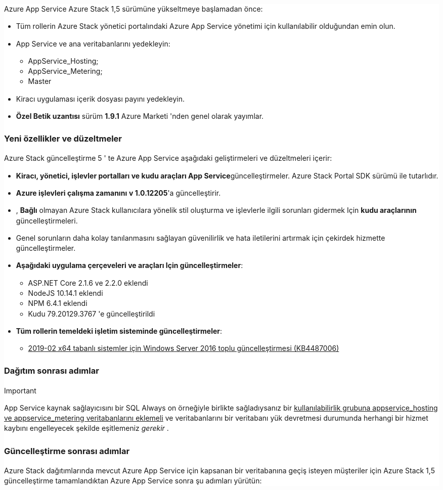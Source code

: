 Azure App Service Azure Stack 1,5 sürümüne yükseltmeye başlamadan önce:

- Tüm rollerin Azure Stack yönetici portalındaki Azure App Service yönetimi için kullanılabilir olduğundan emin olun.

- App Service ve ana veritabanlarını yedekleyin:
  - AppService_Hosting;
  - AppService_Metering;
  - Master

- Kiracı uygulaması içerik dosyası payını yedekleyin.

- **Özel Betik uzantısı** sürüm **1.9.1** Azure Marketi 'nden genel olarak yayımlar.

### <a name="new-features-and-fixes"></a>Yeni özellikler ve düzeltmeler

Azure Stack güncelleştirme 5 ' te Azure App Service aşağıdaki geliştirmeleri ve düzeltmeleri içerir:

- **Kiracı, yönetici, işlevler portalları ve kudu araçları App Service**güncelleştirmeler. Azure Stack Portal SDK sürümü ile tutarlıdır.

- **Azure işlevleri çalışma zamanını** **v 1.0.12205**'a güncelleştirir.

- , **Bağlı** olmayan Azure Stack kullanıcılara yönelik stil oluşturma ve işlevlerle ilgili sorunları gidermek Için **kudu araçlarının** güncelleştirmeleri. 

- Genel sorunların daha kolay tanılanmasını sağlayan güvenilirlik ve hata iletilerini artırmak için çekirdek hizmette güncelleştirmeler.

- **Aşağıdaki uygulama çerçeveleri ve araçları Için güncelleştirmeler**:
  - ASP.NET Core 2.1.6 ve 2.2.0 eklendi
  - NodeJS 10.14.1 eklendi
  - NPM 6.4.1 eklendi
  - Kudu 79.20129.3767 'e güncelleştirildi
  
- **Tüm rollerin temeldeki işletim sisteminde güncelleştirmeler**:
  - [2019-02 x64 tabanlı sistemler için Windows Server 2016 toplu güncelleştirmesi (KB4487006)](https://support.microsoft.com/help/4487006/windows-10-update-kb4487006)

### <a name="post-deployment-steps"></a>Dağıtım sonrası adımlar

> [!IMPORTANT]  
> App Service kaynak sağlayıcısını bir SQL Always on örneğiyle birlikte sağladıysanız bir [kullanılabilirlik grubuna appservice_hosting ve appservice_metering veritabanlarını eklemeli](https://docs.microsoft.com/sql/database-engine/availability-groups/windows/availability-group-add-a-database) ve veritabanlarını bir veritabanı yük devretmesi durumunda herhangi bir hizmet kaybını engelleyecek şekilde eşitlemeniz *gerekir* .

### <a name="post-update-steps"></a>Güncelleştirme sonrası adımlar

Azure Stack dağıtımlarında mevcut Azure App Service için kapsanan bir veritabanına geçiş isteyen müşteriler için Azure Stack 1,5 güncelleştirme tamamlandıktan Azure App Service sonra şu adımları yürütün:
